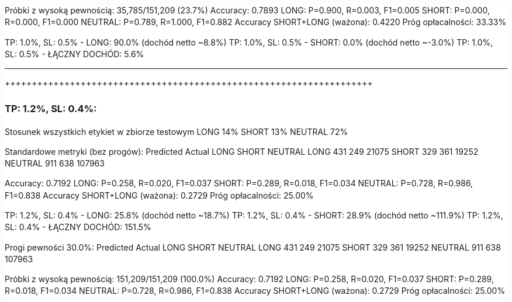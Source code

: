 Próbki z wysoką pewnością: 35,785/151,209 (23.7%)
Accuracy: 0.7893
LONG: P=0.900, R=0.003, F1=0.005
SHORT: P=0.000, R=0.000, F1=0.000
NEUTRAL: P=0.789, R=1.000, F1=0.882
Accuracy SHORT+LONG (ważona): 0.4220
Próg opłacalności: 33.33%

TP: 1.0%, SL: 0.5% - LONG: 90.0% (dochód netto ~8.8%)
TP: 1.0%, SL: 0.5% - SHORT: 0.0% (dochód netto ~-3.0%)
TP: 1.0%, SL: 0.5% - ŁĄCZNY DOCHÓD: 5.6%

--------------------------------------------------------------------

++++++++++++++++++++++++++++++++++++++++++++++++++++++++++++++++++++

### TP: 1.2%, SL: 0.4%:
Stosunek wszystkich etykiet w zbiorze testowym
LONG 14%
SHORT 13%
NEUTRAL 72%

Standardowe metryki (bez progów):
Predicted
Actual    LONG  SHORT  NEUTRAL
LONG      431    249    21075 
SHORT     329    361    19252 
NEUTRAL   911    638    107963

Accuracy: 0.7192
LONG: P=0.258, R=0.020, F1=0.037
SHORT: P=0.289, R=0.018, F1=0.034
NEUTRAL: P=0.728, R=0.986, F1=0.838
Accuracy SHORT+LONG (ważona): 0.2729
Próg opłacalności: 25.00%

TP: 1.2%, SL: 0.4% - LONG: 25.8% (dochód netto ~18.7%)
TP: 1.2%, SL: 0.4% - SHORT: 28.9% (dochód netto ~111.9%)
TP: 1.2%, SL: 0.4% - ŁĄCZNY DOCHÓD: 151.5%

Progi pewności 30.0%:
Predicted
Actual    LONG  SHORT  NEUTRAL
LONG      431    249    21075 
SHORT     329    361    19252 
NEUTRAL   911    638    107963

Próbki z wysoką pewnością: 151,209/151,209 (100.0%)
Accuracy: 0.7192
LONG: P=0.258, R=0.020, F1=0.037
SHORT: P=0.289, R=0.018, F1=0.034
NEUTRAL: P=0.728, R=0.986, F1=0.838
Accuracy SHORT+LONG (ważona): 0.2729
Próg opłacalności: 25.00%
